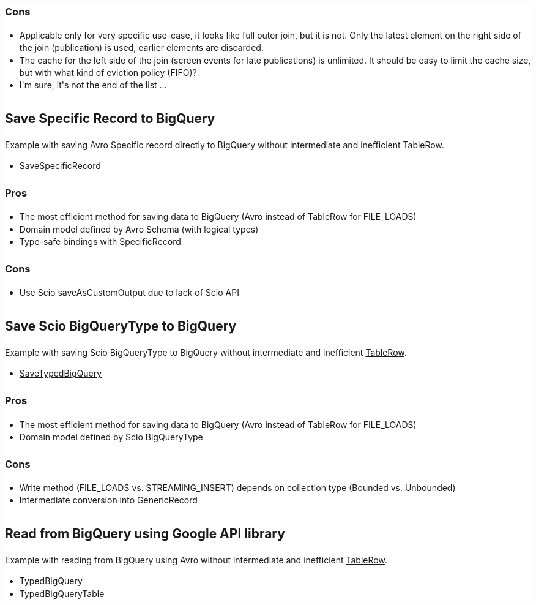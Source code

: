 ### Cons

* Applicable only for very specific use-case, it looks like full outer join, but it is not. 
Only the latest element on the right side of the join (publication) is used, earlier elements are discarded.
* The cache for the left side of the join (screen events for late publications) is unlimited.
It should be easy to limit the cache size, but with what kind of eviction policy (FIFO)?
* I'm sure, it's not the end of the list ...

## Save Specific Record to BigQuery

Example with saving Avro Specific record directly to BigQuery without intermediate and inefficient 
[TableRow](https://developers.google.com/resources/api-libraries/documentation/bigquery/v2/java/latest/index.html?com/google/api/services/bigquery/model/TableRow.html).

* [SaveSpecificRecord](src/main/scala/org/mkuthan/beam/examples/bigquery/SaveSpecificRecord.scala)

### Pros

* The most efficient method for saving data to BigQuery (Avro instead of TableRow for FILE_LOADS)
* Domain model defined by Avro Schema (with logical types)
* Type-safe bindings with SpecificRecord

### Cons

* Use Scio saveAsCustomOutput due to lack of Scio API 

## Save Scio BigQueryType to BigQuery

Example with saving Scio BigQueryType to BigQuery without intermediate and inefficient 
[TableRow](https://developers.google.com/resources/api-libraries/documentation/bigquery/v2/java/latest/index.html?com/google/api/services/bigquery/model/TableRow.html).

* [SaveTypedBigQuery](src/main/scala/org/mkuthan/beam/examples/bigquery/SaveTypedBigQuery.scala)

### Pros

* The most efficient method for saving data to BigQuery (Avro instead of TableRow for FILE_LOADS)
* Domain model defined by Scio BigQueryType

### Cons

* Write method (FILE_LOADS vs. STREAMING_INSERT) depends on collection type (Bounded vs. Unbounded)
* Intermediate conversion into GenericRecord

## Read from BigQuery using Google API library

Example with reading from BigQuery using Avro without intermediate and inefficient 
[TableRow](https://developers.google.com/resources/api-libraries/documentation/bigquery/v2/java/latest/index.html?com/google/api/services/bigquery/model/TableRow.html).

* [TypedBigQuery](src/main/scala/org/mkuthan/beam/examples/bigquery/TypedBigQuery.scala)
* [TypedBigQueryTable](src/main/scala/org/mkuthan/beam/examples/bigquery/TypedBigQueryTable.scala)
